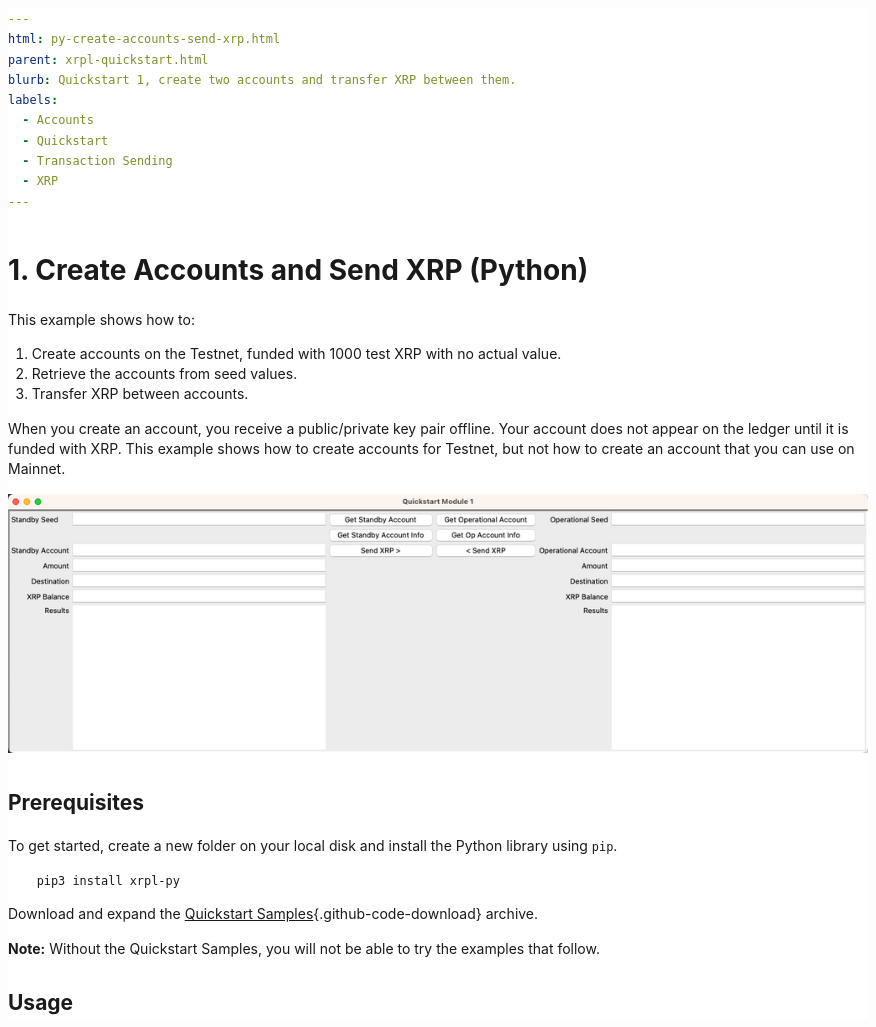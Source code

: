 ```yaml
---
html: py-create-accounts-send-xrp.html
parent: xrpl-quickstart.html
blurb: Quickstart 1, create two accounts and transfer XRP between them.
labels:
  - Accounts
  - Quickstart
  - Transaction Sending
  - XRP
---
```

# 1. Create Accounts and Send XRP (Python)

This example shows how to:

1. Create accounts on the Testnet, funded with 1000 test XRP with no actual value. 
2. Retrieve the accounts from seed values.
3. Transfer XRP between accounts.

When you create an account, you receive a public/private key pair offline. Your account does not appear on the ledger until it is funded with XRP. This example shows how to create accounts for Testnet, but not how to create an account that you can use on Mainnet.

[![Token Test Harness](img/quickstart-py2.png)](img/quickstart-py2.png)

## Prerequisites

To get started, create a new folder on your local disk and install the Python library using `pip`.

```
    pip3 install xrpl-py
```

Download and expand the [Quickstart Samples](https://github.com/XRPLF/xrpl-dev-portal/tree/master/content/_code-samples/quickstart/js/quickstart.zip){.github-code-download} archive.

**Note:** Without the Quickstart Samples, you will not be able to try the examples that follow. 

## Usage
